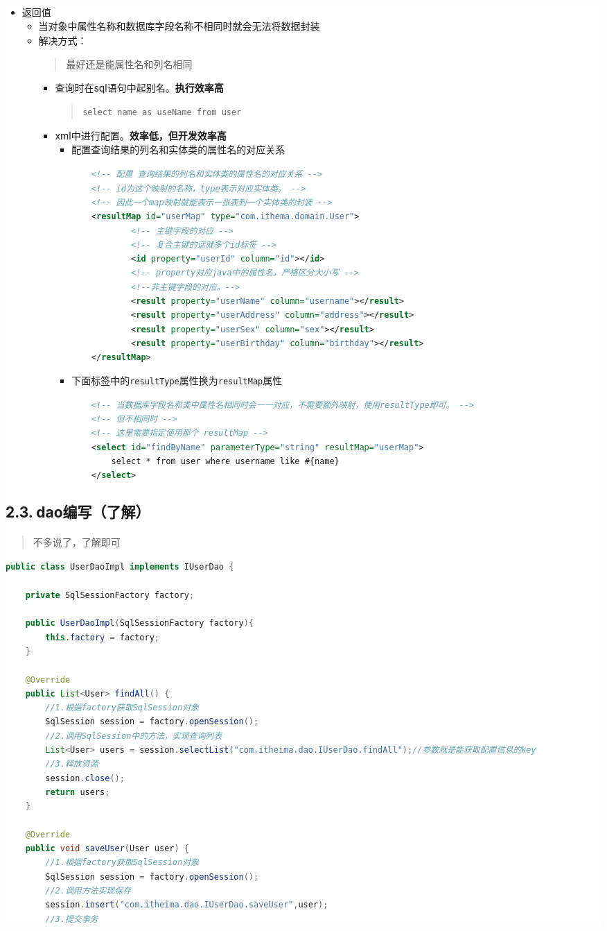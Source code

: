 - 返回值
    - 当对象中属性名称和数据库字段名称不相同时就会无法将数据封装
    - 解决方式：
        > 最好还是能属性名和列名相同
        - 查询时在sql语句中起别名。**执行效率高**
            > `select name as useName from user`
        - xml中进行配置。**效率低，但开发效率高**
            - 配置查询结果的列名和实体类的属性名的对应关系
                ```xml
                    <!-- 配置 查询结果的列名和实体类的属性名的对应关系 -->
                    <!-- id为这个映射的名称，type表示对应实体类。 -->
                    <!-- 因此一个map映射就能表示一张表到一个实体类的封装 -->
                    <resultMap id="userMap" type="com.ithema.domain.User">
                            <!-- 主键字段的对应 -->
                            <!-- 复合主键的话就多个id标签 -->
                            <id property="userId" column="id"></id>
                            <!-- property对应java中的属性名，严格区分大小写 -->
                            <!--非主键字段的对应。-->
                            <result property="userName" column="username"></result>
                            <result property="userAddress" column="address"></result>
                            <result property="userSex" column="sex"></result>
                            <result property="userBirthday" column="birthday"></result>
                    </resultMap>
                ```
            - 下面标签中的`resultType`属性换为`resultMap`属性
                ```xml
                    <!-- 当数据库字段名和类中属性名相同时会一一对应，不需要额外映射，使用resultType即可。 -->
                    <!-- 但不相同时 -->
                    <!-- 这里需要指定使用那个 resultMap -->
                    <select id="findByName" parameterType="string" resultMap="userMap">
                        select * from user where username like #{name}
                    </select>
                ```

## 2.3. dao编写（了解）

> 不多说了，了解即可
```java
public class UserDaoImpl implements IUserDao {

    private SqlSessionFactory factory;

    public UserDaoImpl(SqlSessionFactory factory){
        this.factory = factory;
    }

    @Override
    public List<User> findAll() {
        //1.根据factory获取SqlSession对象
        SqlSession session = factory.openSession();
        //2.调用SqlSession中的方法，实现查询列表
        List<User> users = session.selectList("com.itheima.dao.IUserDao.findAll");//参数就是能获取配置信息的key
        //3.释放资源
        session.close();
        return users;
    }

    @Override
    public void saveUser(User user) {
        //1.根据factory获取SqlSession对象
        SqlSession session = factory.openSession();
        //2.调用方法实现保存
        session.insert("com.itheima.dao.IUserDao.saveUser",user);
        //3.提交事务
```
